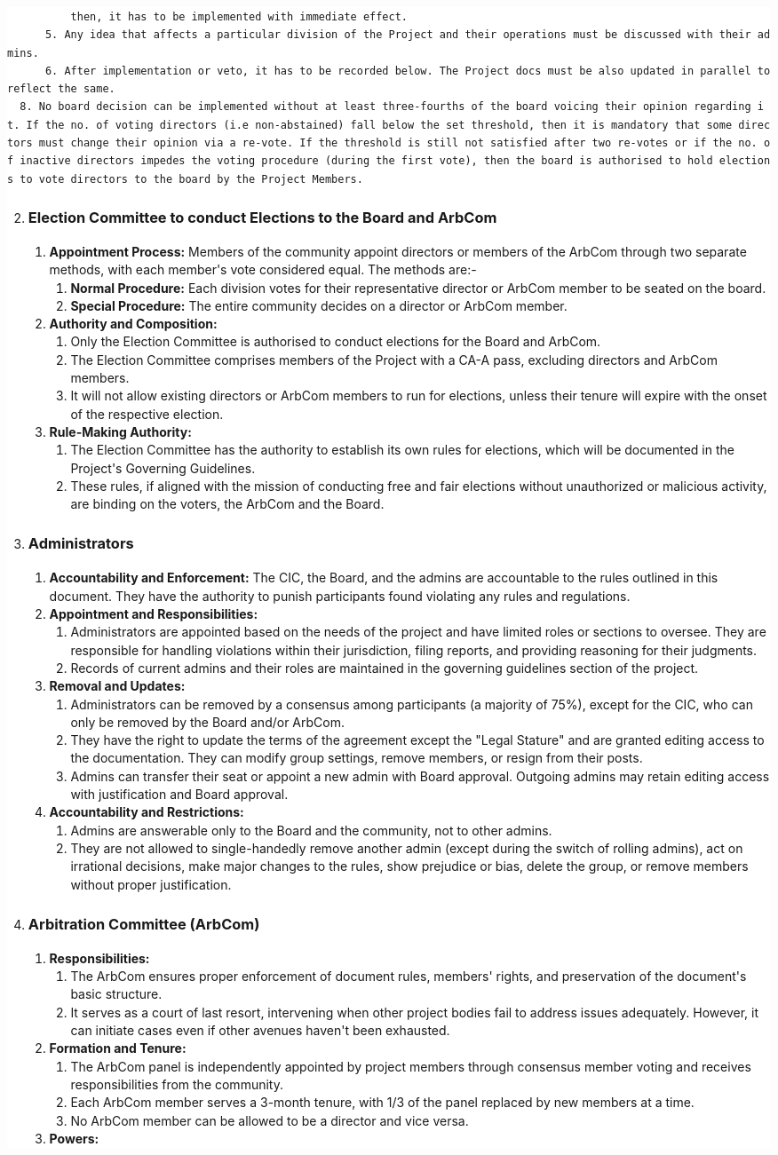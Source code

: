               then, it has to be implemented with immediate effect.
          5. Any idea that affects a particular division of the Project and their operations must be discussed with their admins.
          6. After implementation or veto, it has to be recorded below. The Project docs must be also updated in parallel to reflect the same.
      8. No board decision can be implemented without at least three-fourths of the board voicing their opinion regarding it. If the no. of voting directors (i.e non-abstained) fall below the set threshold, then it is mandatory that some directors must change their opinion via a re-vote. If the threshold is still not satisfied after two re-votes or if the no. of inactive directors impedes the voting procedure (during the first vote), then the board is authorised to hold elections to vote directors to the board by the Project Members.
   2. ### Election Committee to conduct Elections to the Board and ArbCom
      1. **Appointment Process:** Members of the community appoint directors or members of the ArbCom through two separate methods, with each member's vote considered equal. The methods are:-
         1. **Normal Procedure:** Each division votes for their representative director or ArbCom member to be seated on the board.
         2. **Special Procedure:** The entire community decides on a director or ArbCom member.
      2. **Authority and Composition:**
         1. Only the Election Committee is authorised to conduct elections for the Board and ArbCom.
         2. The Election Committee comprises members of the Project with a CA-A pass, excluding directors and ArbCom members.
         3. It will not allow existing directors or ArbCom members to run for elections, unless their tenure will expire with the onset of the respective election.
      3. **Rule-Making Authority:**
         1. The Election Committee has the authority to establish its own rules for elections, which will be documented in the Project's Governing Guidelines.
         2. These rules, if aligned with the mission of conducting free and fair elections without unauthorized or malicious activity, are binding on the voters, the ArbCom and the Board.
   3. ### Administrators
      1. **Accountability and Enforcement:** The CIC, the Board, and the admins are accountable to the rules outlined in this document. They have the authority to punish participants found violating any rules and regulations.
      2. **Appointment and Responsibilities:**
         1. Administrators are appointed based on the needs of the project and have limited roles or sections to oversee. They are responsible for handling violations within their jurisdiction, filing reports, and providing reasoning for their judgments.
         2. Records of current admins and their roles are maintained in the governing guidelines section of the project.
      3. **Removal and Updates:**
         1. Administrators can be removed by a consensus among participants (a majority of 75%), except for the CIC, who can only be removed by the Board and/or ArbCom.
         2. They have the right to update the terms of the agreement except the "Legal Stature" and are granted editing access to the documentation. They can modify group settings, remove members, or resign from their posts.
         3. Admins can transfer their seat or appoint a new admin with Board approval. Outgoing admins may retain editing access with justification and Board approval.
      4. **Accountability and Restrictions:**
         1. Admins are answerable only to the Board and the community, not to other admins.
         2. They are not allowed to single-handedly remove another admin (except during the switch of rolling admins), act on irrational decisions, make major changes to the rules, show prejudice or bias, delete the group, or remove members without proper justification.
   4. ### Arbitration Committee **(ArbCom)**
      1. **Responsibilities:**
         1. The ArbCom ensures proper enforcement of document rules, members' rights, and preservation of the document's basic structure.
         2. It serves as a court of last resort, intervening when other project bodies fail to address issues adequately. However, it can initiate cases even if other avenues haven't been exhausted.
      2. **Formation and Tenure:**
         1. The ArbCom panel is independently appointed by project members through consensus member voting and receives responsibilities from the community.
         2. Each ArbCom member serves a 3-month tenure, with 1/3 of the panel replaced by new members at a time.
         3. No ArbCom member can be allowed to be a director and vice versa.
      3. **Powers:**